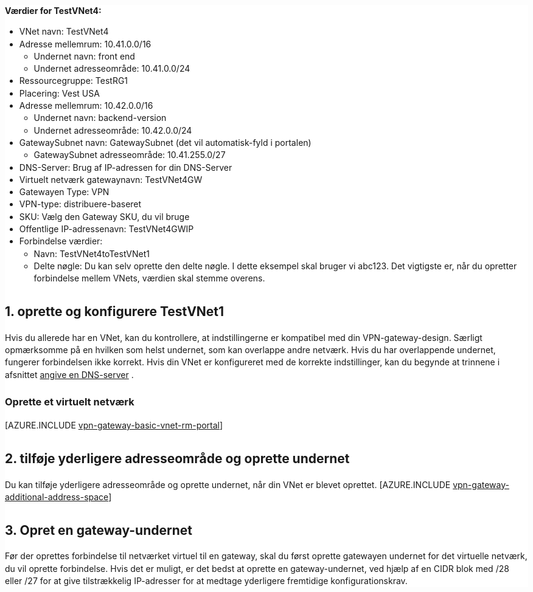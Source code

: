 **Værdier for TestVNet4:**

- VNet navn: TestVNet4
- Adresse mellemrum: 10.41.0.0/16
    - Undernet navn: front end
    - Undernet adresseområde: 10.41.0.0/24
- Ressourcegruppe: TestRG1
- Placering: Vest USA
- Adresse mellemrum: 10.42.0.0/16
    - Undernet navn: backend-version
    - Undernet adresseområde: 10.42.0.0/24
- GatewaySubnet navn: GatewaySubnet (det vil automatisk-fyld i portalen)
    - GatewaySubnet adresseområde: 10.41.255.0/27
- DNS-Server: Brug af IP-adressen for din DNS-Server
- Virtuelt netværk gatewaynavn: TestVNet4GW
- Gatewayen Type: VPN
- VPN-type: distribuere-baseret
- SKU: Vælg den Gateway SKU, du vil bruge
- Offentlige IP-adressenavn: TestVNet4GWIP
- Forbindelse værdier:
    - Navn: TestVNet4toTestVNet1
    - Delte nøgle: Du kan selv oprette den delte nøgle. I dette eksempel skal bruger vi abc123. Det vigtigste er, når du opretter forbindelse mellem VNets, værdien skal stemme overens.


## <a name="CreatVNet"></a>1. oprette og konfigurere TestVNet1

Hvis du allerede har en VNet, kan du kontrollere, at indstillingerne er kompatibel med din VPN-gateway-design. Særligt opmærksomme på en hvilken som helst undernet, som kan overlappe andre netværk. Hvis du har overlappende undernet, fungerer forbindelsen ikke korrekt. Hvis din VNet er konfigureret med de korrekte indstillinger, kan du begynde at trinnene i afsnittet [angive en DNS-server](#dns) .

### <a name="to-create-a-virtual-network"></a>Oprette et virtuelt netværk

[AZURE.INCLUDE [vpn-gateway-basic-vnet-rm-portal](../../includes/vpn-gateway-basic-vnet-rm-portal-include.md)]  

## <a name="subnets"></a>2. tilføje yderligere adresseområde og oprette undernet

Du kan tilføje yderligere adresseområde og oprette undernet, når din VNet er blevet oprettet.
[AZURE.INCLUDE [vpn-gateway-additional-address-space](../../includes/vpn-gateway-additional-address-space-include.md)]

## <a name="gatewaysubnet"></a>3. Opret en gateway-undernet

Før der oprettes forbindelse til netværket virtuel til en gateway, skal du først oprette gatewayen undernet for det virtuelle netværk, du vil oprette forbindelse. Hvis det er muligt, er det bedst at oprette en gateway-undernet, ved hjælp af en CIDR blok med /28 eller /27 for at give tilstrækkelig IP-adresser for at medtage yderligere fremtidige konfigurationskrav.
